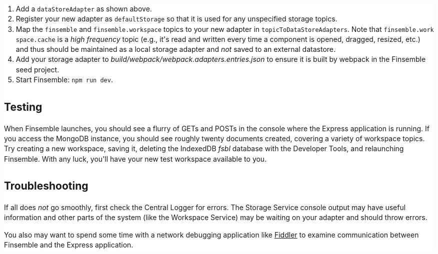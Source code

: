 1. Add a `dataStoreAdapter` as shown above.
1. Register your new adapter as `defaultStorage` so that it is used for any unspecified storage topics.
1. Map the `finsemble` and `finsemble.workspace` topics to your new adapter in `topicToDataStoreAdapters`. Note that `finsemble.workspace.cache` is a _high frequency_ topic (e.g., it's read and written every time a component is opened, dragged, resized, etc.) and thus should be maintained as a local storage adapter and _not_ saved to an external datastore.
1. Add your storage adapter to _build/webpack/webpack.adapters.entries.json_ to ensure it is built by webpack in the Finsemble seed project.
1. Start Finsemble: `npm run dev`.

## Testing

When Finsemble launches, you should see a flurry of GETs and POSTs in the console where the Express application is running. If you access the MongoDB instance, you should see roughly twenty documents created, covering a variety of workspace topics. Try creating a new workspace, saving it, deleting the IndexedDB _fsbl_ database with the Developer Tools, and relaunching Finsemble. With any luck, you'll have your new test workspace available to you.

## Troubleshooting

If all does _not_ go smoothly, first check the Central Logger for errors. The Storage Service console output may have useful information and other parts of the system (like the Workspace Service) may be waiting on your adapter and should throw errors.

You also may want to spend some time with a network debugging application like [Fiddler](https://www.telerik.com/fiddler) to examine communication between Finsemble and the Express application.

